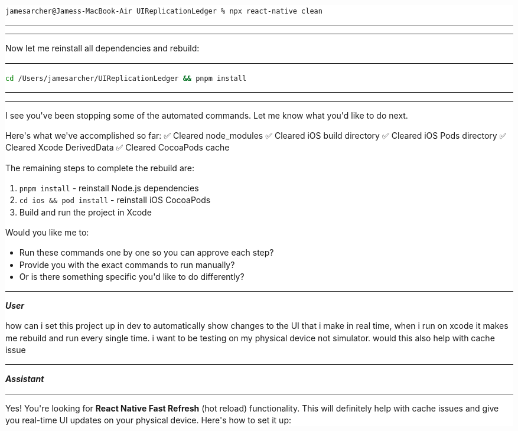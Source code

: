 ```
jamesarcher@Jamess-MacBook-Air UIReplicationLedger % npx react-native clean
```

---



---

Now let me reinstall all dependencies and rebuild:

---

```bash
cd /Users/jamesarcher/UIReplicationLedger && pnpm install
```

---



---

I see you've been stopping some of the automated commands. Let me know what you'd like to do next. 

Here's what we've accomplished so far:
✅ Cleared node_modules
✅ Cleared iOS build directory 
✅ Cleared iOS Pods directory
✅ Cleared Xcode DerivedData
✅ Cleared CocoaPods cache

The remaining steps to complete the rebuild are:
1. `pnpm install` - reinstall Node.js dependencies
2. `cd ios && pod install` - reinstall iOS CocoaPods
3. Build and run the project in Xcode

Would you like me to:
- Run these commands one by one so you can approve each step?
- Provide you with the exact commands to run manually?
- Or is there something specific you'd like to do differently?

---

_**User**_

how can i set this  project up in dev to  automatically show changes to the UI that i make in real time, when i run on xcode it makes me rebuild and run every single time. i want to be testing on my physical device not simulator. would this also help with cache issue

---

_**Assistant**_



---

Yes! You're looking for **React Native Fast Refresh** (hot reload) functionality. This will definitely help with cache issues and give you real-time UI updates on your physical device. Here's how to set it up:

